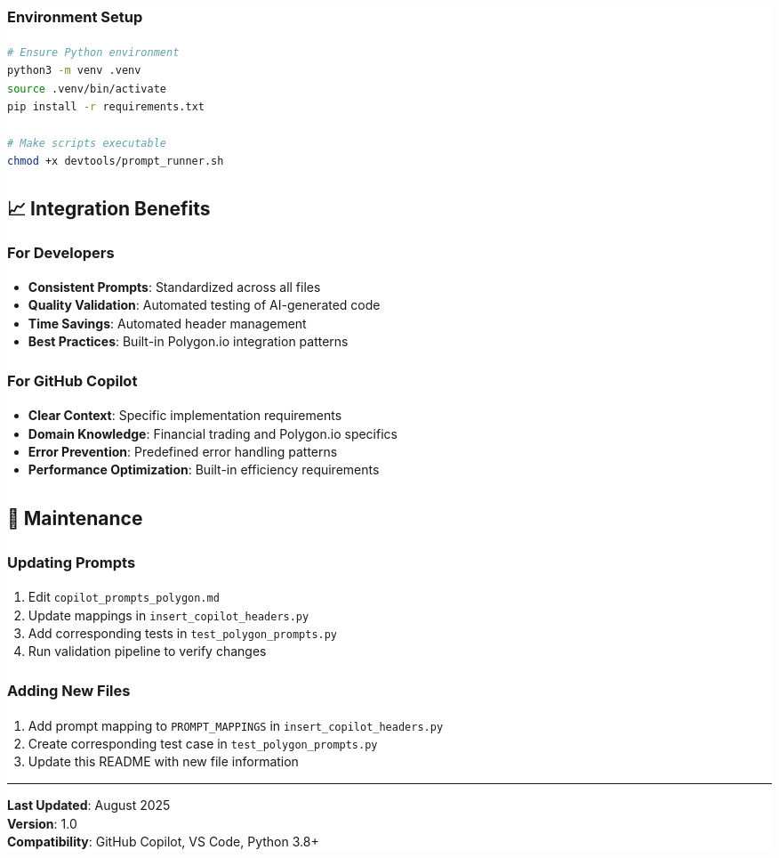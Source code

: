 ### Environment Setup
```bash
# Ensure Python environment
python3 -m venv .venv
source .venv/bin/activate
pip install -r requirements.txt

# Make scripts executable
chmod +x devtools/prompt_runner.sh
```

## 📈 Integration Benefits

### For Developers
- **Consistent Prompts**: Standardized across all files
- **Quality Validation**: Automated testing of AI-generated code
- **Time Savings**: Automated header management
- **Best Practices**: Built-in Polygon.io integration patterns

### For GitHub Copilot
- **Clear Context**: Specific implementation requirements
- **Domain Knowledge**: Financial trading and Polygon.io specifics
- **Error Prevention**: Predefined error handling patterns
- **Performance Optimization**: Built-in efficiency requirements

## 🔄 Maintenance

### Updating Prompts
1. Edit `copilot_prompts_polygon.md`
2. Update mappings in `insert_copilot_headers.py`
3. Add corresponding tests in `test_polygon_prompts.py`
4. Run validation pipeline to verify changes

### Adding New Files
1. Add prompt mapping to `PROMPT_MAPPINGS` in `insert_copilot_headers.py`
2. Create corresponding test case in `test_polygon_prompts.py`
3. Update this README with new file information

---

**Last Updated**: August 2025  
**Version**: 1.0  
**Compatibility**: GitHub Copilot, VS Code, Python 3.8+
